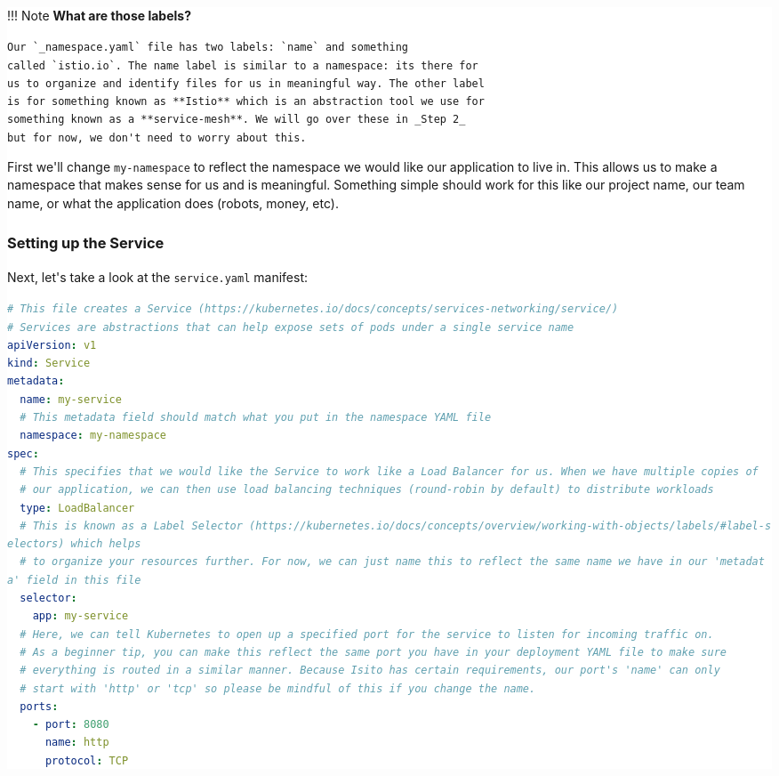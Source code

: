!!! Note
    **What are those labels?**

    Our `_namespace.yaml` file has two labels: `name` and something
    called `istio.io`. The name label is similar to a namespace: its there for
    us to organize and identify files for us in meaningful way. The other label
    is for something known as **Istio** which is an abstraction tool we use for
    something known as a **service-mesh**. We will go over these in _Step 2_
    but for now, we don't need to worry about this.

First we'll change `my-namespace` to reflect the namespace we would like our
application to live in. This allows us to make a namespace that makes sense for
us and is meaningful. Something simple should work for this like our project
name, our team name, or what the application does (robots, money, etc).

### Setting up the Service

Next, let's take a look at the `service.yaml` manifest:

```yaml
# This file creates a Service (https://kubernetes.io/docs/concepts/services-networking/service/)
# Services are abstractions that can help expose sets of pods under a single service name
apiVersion: v1
kind: Service
metadata:
  name: my-service
  # This metadata field should match what you put in the namespace YAML file
  namespace: my-namespace
spec:
  # This specifies that we would like the Service to work like a Load Balancer for us. When we have multiple copies of
  # our application, we can then use load balancing techniques (round-robin by default) to distribute workloads
  type: LoadBalancer
  # This is known as a Label Selector (https://kubernetes.io/docs/concepts/overview/working-with-objects/labels/#label-selectors) which helps
  # to organize your resources further. For now, we can just name this to reflect the same name we have in our 'metadata' field in this file
  selector:
    app: my-service
  # Here, we can tell Kubernetes to open up a specified port for the service to listen for incoming traffic on.
  # As a beginner tip, you can make this reflect the same port you have in your deployment YAML file to make sure
  # everything is routed in a similar manner. Because Isito has certain requirements, our port's 'name' can only
  # start with 'http' or 'tcp' so please be mindful of this if you change the name.
  ports:
    - port: 8080
      name: http
      protocol: TCP
```
